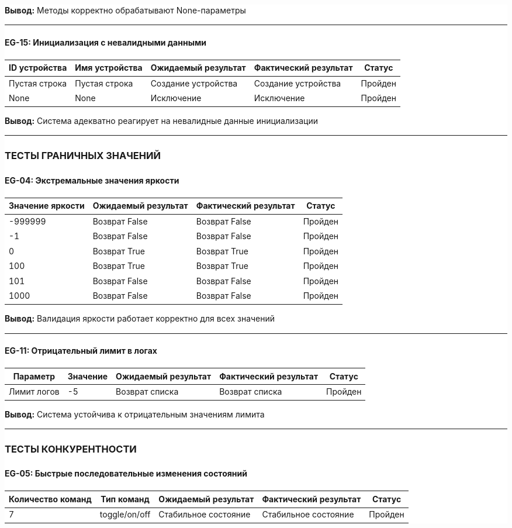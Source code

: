 **Вывод:** Методы корректно обрабатывают None-параметры

---

#### **EG-15: Инициализация с невалидными данными**

| ID устройства | Имя устройства | Ожидаемый результат | Фактический результат | Статус |
|---------------|----------------|---------------------|----------------------|---------|
| Пустая строка | Пустая строка | Создание устройства | Создание устройства | Пройден |
| None | None | Исключение | Исключение | Пройден |

**Вывод:** Система адекватно реагирует на невалидные данные инициализации

---

### ТЕСТЫ ГРАНИЧНЫХ ЗНАЧЕНИЙ

#### **EG-04: Экстремальные значения яркости**

| Значение яркости | Ожидаемый результат | Фактический результат | Статус |
|------------------|---------------------|----------------------|---------|
| -999999 | Возврат False | Возврат False | Пройден |
| -1 | Возврат False | Возврат False | Пройден |
| 0 | Возврат True | Возврат True | Пройден |
| 100 | Возврат True | Возврат True | Пройден |
| 101 | Возврат False | Возврат False | Пройден |
| 1000 | Возврат False | Возврат False | Пройден |

**Вывод:** Валидация яркости работает корректно для всех значений

---

#### **EG-11: Отрицательный лимит в логах**

| Параметр | Значение | Ожидаемый результат | Фактический результат | Статус |
|----------|----------|---------------------|----------------------|---------|
| Лимит логов | -5 | Возврат списка | Возврат списка | Пройден |

**Вывод:** Система устойчива к отрицательным значениям лимита

---

### ТЕСТЫ КОНКУРЕНТНОСТИ

#### **EG-05: Быстрые последовательные изменения состояний**

| Количество команд | Тип команд | Ожидаемый результат | Фактический результат | Статус |
|------------------|------------|---------------------|----------------------|---------|
| 7 | toggle/on/off | Стабильное состояние | Стабильное состояние | Пройден |
